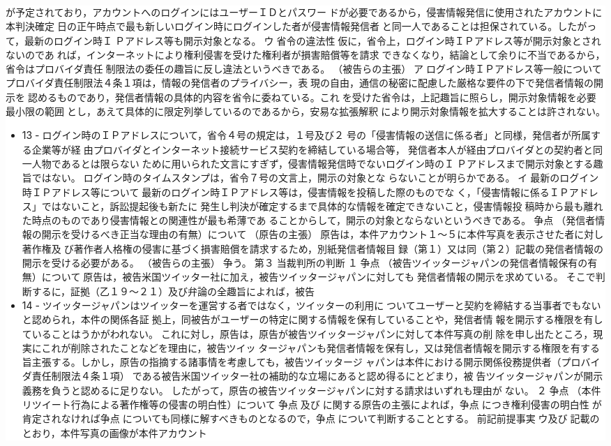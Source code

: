 が予定されており，アカウントへのログインにはユーザーＩＤとパスワー
ドが必要であるから，侵害情報発信に使用されたアカウントに本判決確定
日の正午時点で最も新しいログイン時にログインした者が侵害情報発信者
と同一人であることは担保されている。したがって，最新のログイン時Ｉ
Ｐアドレス等も開示対象となる。
ウ 省令の違法性
仮に，省令上，ログイン時ＩＰアドレス等が開示対象とされないのであ
れば，インターネットにより権利侵害を受けた権利者が損害賠償等を請求
できなくなり，結論として余りに不当であるから，省令はプロバイダ責任
制限法の委任の趣旨に反し違法というべきである。
（被告らの主張）
ア ログイン時ＩＰアドレス等一般について
プロバイダ責任制限法４条１項は，情報の発信者のプライバシー，表
現の自由，通信の秘密に配慮した厳格な要件の下で発信者情報の開示を
認めるものであり，発信者情報の具体的内容を省令に委ねている。これ
を受けた省令は，上記趣旨に照らし，開示対象情報を必要最小限の範囲
とし，あえて具体的に限定列挙しているのであるから，安易な拡張解釈
により開示対象情報を拡大することは許されない。
- 13 -
ログイン時のＩＰアドレスについて，省令４号の規定は，１号及び２
号の「侵害情報の送信に係る者」と同様，発信者が所属する企業等が経
由プロバイダとインターネット接続サービス契約を締結している場合等，
発信者本人が経由プロバイダとの契約者と同一人物であるとは限らない
ために用いられた文言にすぎず，侵害情報発信時でないログイン時のＩ
Ｐアドレスまで開示対象とする趣旨ではない。
ログイン時のタイムスタンプは，省令７号の文言上，開示の対象とな
らないことが明らかである。
イ 最新のログイン時ＩＰアドレス等について
最新のログイン時ＩＰアドレス等は，侵害情報を投稿した際のものでな
く，「侵害情報に係るＩＰアドレス」ではないこと，訴訟提起後も新たに
発生し判決が確定するまで具体的な情報を確定できないこと，侵害情報投
稿時から最も離れた時点のものであり侵害情報との関連性が最も希薄であ
ることからして，開示の対象とならないというべきである。
争点 （発信者情報の開示を受けるべき正当な理由の有無）について
（原告の主張）
原告は，本件アカウント１～５に本件写真を表示させた者に対し著作権及
び著作者人格権の侵害に基づく損害賠償を請求するため，別紙発信者情報目
録（第１）又は同（第２）記載の発信者情報の開示を受ける必要がある。
（被告らの主張）
争う。
第３ 当裁判所の判断
１ 争点 （被告ツイッタージャパンの発信者情報保有の有無）について
原告は，被告米国ツイッター社に加え，被告ツイッタージャパンに対しても
発信者情報の開示を求めている。
そこで判断するに，証拠（乙１９～２１）及び弁論の全趣旨によれば，被告
- 14 -
ツイッタージャパンはツイッターを運営する者ではなく，ツイッターの利用に
ついてユーザーと契約を締結する当事者でもないと認められ，本件の関係各証
拠上，同被告がユーザーの特定に関する情報を保有していることや，発信者情
報を開示する権限を有していることはうかがわれない。
これに対し，原告は，原告が被告ツイッタージャパンに対して本件写真の削
除を申し出たところ，現実にこれが削除されたことなどを理由に，被告ツイッ
タージャパンも発信者情報を保有し，又は発信者情報を開示する権限を有する
旨主張する。しかし，原告の指摘する諸事情を考慮しても，被告ツイッタージ
ャパンは本件における開示関係役務提供者（プロバイダ責任制限法４条１項）
である被告米国ツイッター社の補助的な立場にあると認め得るにとどまり，被
告ツイッタージャパンが開示義務を負うと認めるに足りない。
したがって，原告の被告ツイッタージャパンに対する請求はいずれも理由が
ない。
２ 争点 （本件リツイート行為による著作権等の侵害の明白性）について
争点 及び に関する原告の主張によれば，争点 につき権利侵害の明白性
が肯定されなければ争点 についても同様に解すべきものとなるので，争点
について判断することとする。
前記前提事実 ウ及び 記載のとおり，本件写真の画像が本件アカウント